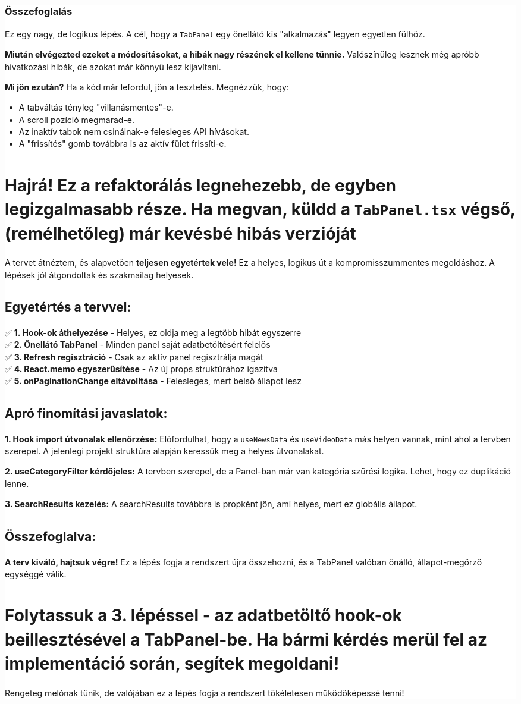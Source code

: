 ### Összefoglalás

Ez egy nagy, de logikus lépés. A cél, hogy a `TabPanel` egy önellátó kis "alkalmazás" legyen egyetlen fülhöz.

**Miután elvégezted ezeket a módosításokat, a hibák nagy részének el kellene tűnnie.** Valószínűleg lesznek még apróbb hivatkozási hibák, de azokat már könnyű lesz kijavítani.

**Mi jön ezután?**
Ha a kód már lefordul, jön a tesztelés. Megnézzük, hogy:
*   A tabváltás tényleg "villanásmentes"-e.
*   A scroll pozíció megmarad-e.
*   Az inaktív tabok nem csinálnak-e felesleges API hívásokat.
*   A "frissítés" gomb továbbra is az aktív fület frissíti-e.

Hajrá! Ez a refaktorálás legnehezebb, de egyben legizgalmasabb része. Ha megvan, küldd a `TabPanel.tsx` végső, (remélhetőleg) már kevésbé hibás verzióját
============================================
A tervet átnéztem, és alapvetően **teljesen egyetértek vele!** Ez a helyes, logikus út a kompromisszummentes megoldáshoz. A lépések jól átgondoltak és szakmailag helyesek.

## Egyetértés a tervvel:

✅ **1. Hook-ok áthelyezése** - Helyes, ez oldja meg a legtöbb hibát egyszerre  
✅ **2. Önellátó TabPanel** - Minden panel saját adatbetöltésért felelős  
✅ **3. Refresh regisztráció** - Csak az aktív panel regisztrálja magát  
✅ **4. React.memo egyszerűsítése** - Az új props struktúrához igazítva  
✅ **5. onPaginationChange eltávolítása** - Felesleges, mert belső állapot lesz

## Apró finomítási javaslatok:

**1. Hook import útvonalak ellenőrzése:**
Előfordulhat, hogy a `useNewsData` és `useVideoData` más helyen vannak, mint ahol a tervben szerepel. A jelenlegi projekt struktúra alapján keressük meg a helyes útvonalakat.

**2. useCategoryFilter kérdőjeles:**
A tervben szerepel, de a Panel-ban már van kategória szűrési logika. Lehet, hogy ez duplikáció lenne.

**3. SearchResults kezelés:**
A searchResults továbbra is propként jön, ami helyes, mert ez globális állapot.

## Összefoglalva:
**A terv kiváló, hajtsuk végre!** Ez a lépés fogja a rendszert újra összehozni, és a TabPanel valóban önálló, állapot-megőrző egységgé válik.

Folytassuk a 3. lépéssel - az adatbetöltő hook-ok beillesztésével a TabPanel-be. Ha bármi kérdés merül fel az implementáció során, segítek megoldani!
=================================================



Rengeteg melónak tűnik, de valójában ez a lépés fogja a rendszert tökéletesen működőképessé tenni! 
